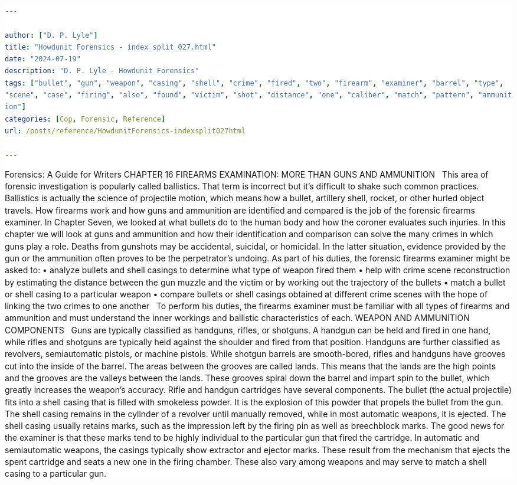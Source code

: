 ```yaml
---

author: ["D. P. Lyle"]
title: "Howdunit Forensics - index_split_027.html"
date: "2024-07-19"
description: "D. P. Lyle - Howdunit Forensics"
tags: ["bullet", "gun", "weapon", "casing", "shell", "crime", "fired", "two", "firearm", "examiner", "barrel", "type", "scene", "case", "firing", "also", "found", "victim", "shot", "distance", "one", "caliber", "match", "pattern", "ammunition"]
categories: [Cop, Forensic, Reference]
url: /posts/reference/HowdunitForensics-indexsplit027html

---
```



Forensics: A Guide for Writers
CHAPTER 16 
FIREARMS 
EXAMINATION:
MORE THAN GUNS AND AMMUNITION  
This area of forensic investigation is popularly called ballistics. That term is incorrect but it’s difficult to shake such common practices. Ballistics is actually the science of projectile motion, which means how a bullet, artillery shell, rocket, or other hurled object travels. How firearms work and how guns and ammunition are identified and compared is the job of the forensic firearms examiner.
In Chapter Seven, we looked at what bullets do to the human body and how the coroner evaluates such injuries. In this chapter we will look at guns and ammunition and how their identification and comparison can solve the many crimes in which guns play a role.
Deaths from gunshots may be accidental, suicidal, or homicidal. In the latter situation, evidence provided by the gun or the ammunition often proves to be the perpetrator’s undoing. As part of his duties, the forensic firearms examiner might be asked to:
• analyze bullets and shell casings to determine what type of weapon fired them 
• help with crime scene reconstruction by estimating the distance between the gun muzzle and the victim or by working out the trajectory of the bullets 
• match a bullet or shell casing to a particular weapon 
• compare bullets or shell casings obtained at different crime scenes with the hope of linking the two crimes to one another  
To perform his duties, the firearms examiner must be familiar with all types of firearms and ammunition and must understand the inner workings and ballistic characteristics of each.
WEAPON AND AMMUNITION COMPONENTS  
Guns are typically classified as handguns, rifles, or shotguns. A handgun can be held and fired in one hand, while rifles and shotguns are typically held against the shoulder and fired from that position. Handguns are further classified as revolvers, semiautomatic pistols, or machine pistols. While shotgun barrels are smooth-bored, rifles and handguns have grooves cut into the inside of the barrel. The areas between the grooves are called lands. This means that the lands are the high points and the grooves are the valleys between the lands. These grooves spiral down the barrel and impart spin to the bullet, which greatly increases the weapon’s accuracy.
Rifle and handgun cartridges have several components. The bullet (the actual projectile) fits into a shell casing that is filled with smokeless powder. It is the explosion of this powder that propels the bullet from the gun. The shell casing remains in the cylinder of a revolver until manually removed, while in most automatic weapons, it is ejected.
The shell casing usually retains marks, such as the impression left by the firing pin as well as breechblock marks. The good news for the examiner is that these marks tend to be highly individual to the particular gun that fired the cartridge.
In automatic and semiautomatic weapons, the casings typically show extractor and ejector marks. These result from the mechanism that ejects the spent cartridge and seats a new one in the firing chamber. These also vary among weapons and may serve to match a shell casing to a particular gun.